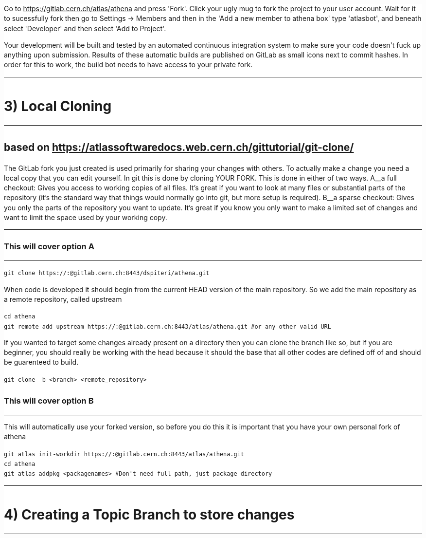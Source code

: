 
Go to https://gitlab.cern.ch/atlas/athena and press 'Fork'. Click your ugly mug to fork the project to your user account. Wait for it to sucessfully fork then go to Settings -> Members and then in the 'Add a new member to athena box' type 'atlasbot', and beneath select 'Developer' and then select 'Add to Project'.

Your development will be built and tested by an automated continuous integration system to make sure your code doesn't fuck up anything upon submission. Results of these automatic builds are published on GitLab as small icons next to commit hashes. In order for this to work, the build bot needs to have access to your private fork. 

________________________________
# 3) Local Cloning 
-----------------------------------------
## based on https://atlassoftwaredocs.web.cern.ch/gittutorial/git-clone/ ##

The GitLab fork you just created is used primarily for sharing your changes
with others. To actually make a change you need a local copy that you can edit 
yourself. In git this is done by cloning YOUR FORK. This is done in either of 
two ways.
A__a full checkout: Gives you access to working copies of all files. It’s great if you want to look at many files or substantial parts of the repository (it’s  the standard way that things would normally go into git, but more setup is required).
B__a sparse checkout: Gives you only the parts of the repository you want to update. It’s great if you know you only want to make a limited set of changes and want to limit the space used by your working copy.

____________________
### This will cover option A
--------------------------
~~~
git clone https://:@gitlab.cern.ch:8443/dspiteri/athena.git
~~~
When code is developed it should begin from the current HEAD version of the main repository. So we add the main repository as a remote repository, called upstream
~~~
cd athena
git remote add upstream https://:@gitlab.cern.ch:8443/atlas/athena.git #or any other valid URL
~~~

If you wanted to target some changes already present on a directory then you can clone the branch like so, but if you are beginner, you should really be working with the head because it should the base that all other codes are defined off of and should be guarenteed to build.
~~~
git clone -b <branch> <remote_repository>
~~~

### This will cover option B
--------------------------
This will automatically use your forked version, so before you do this it is important that you have your own personal fork of athena
~~~
git atlas init-workdir https://:@gitlab.cern.ch:8443/atlas/athena.git
cd athena
git atlas addpkg <packagenames> #Don't need full path, just package directory
~~~
_________________________________
# 4) Creating a Topic Branch to store changes
---------------------------------------------

